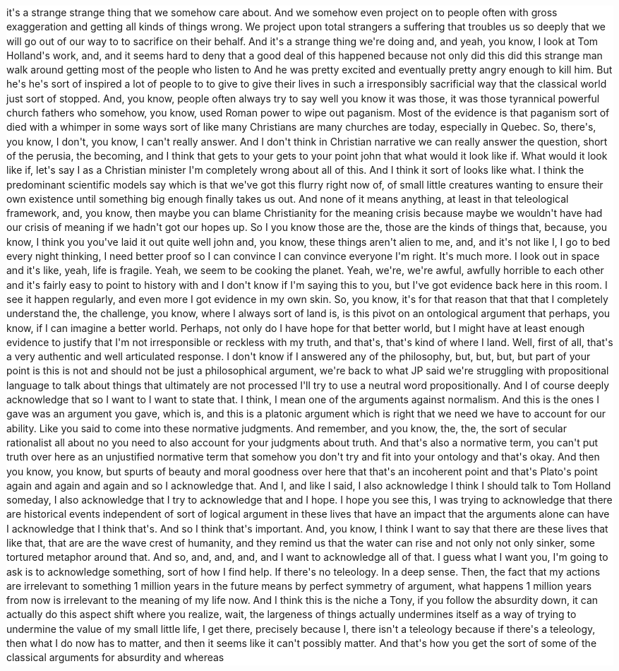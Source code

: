 it's a strange strange thing that we somehow care about. And we somehow even project on to people often with gross exaggeration and getting all kinds of things wrong. We project upon total strangers a suffering that troubles us so deeply that we will go out of our way to to sacrifice on their behalf. And it's a strange thing we're doing and, and yeah, you know, I look at Tom Holland's work, and, and it seems hard to deny that a good deal of this happened because not only did this did this strange man walk around getting most of the people who listen to And he was pretty excited and eventually pretty angry enough to kill him. But he's he's sort of inspired a lot of people to to give to give their lives in such a irresponsibly sacrificial way that the classical world just sort of stopped. And, you know, people often always try to say well you know it was those, it was those tyrannical powerful church fathers who somehow, you know, used Roman power to wipe out paganism. Most of the evidence is that paganism sort of died with a whimper in some ways sort of like many Christians are many churches are today, especially in Quebec. So, there's, you know, I don't, you know, I can't really answer. And I don't think in Christian narrative we can really answer the question, short of the perusia, the becoming, and I think that gets to your gets to your point john that what would it look like if. What would it look like if, let's say I as a Christian minister I'm completely wrong about all of this. And I think it sort of looks like what. I think the predominant scientific models say which is that we've got this flurry right now of, of small little creatures wanting to ensure their own existence until something big enough finally takes us out. And none of it means anything, at least in that teleological framework, and, you know, then maybe you can blame Christianity for the meaning crisis because maybe we wouldn't have had our crisis of meaning if we hadn't got our hopes up. So I you know those are the, those are the kinds of things that, because, you know, I think you you've laid it out quite well john and, you know, these things aren't alien to me, and, and it's not like I, I go to bed every night thinking, I need better proof so I can convince I can convince everyone I'm right. It's much more. I look out in space and it's like, yeah, life is fragile. Yeah, we seem to be cooking the planet. Yeah, we're, we're awful, awfully horrible to each other and it's fairly easy to point to history with and I don't know if I'm saying this to you, but I've got evidence back here in this room. I see it happen regularly, and even more I got evidence in my own skin. So, you know, it's for that reason that that that I completely understand the, the challenge, you know, where I always sort of land is, is this pivot on an ontological argument that perhaps, you know, if I can imagine a better world. Perhaps, not only do I have hope for that better world, but I might have at least enough evidence to justify that I'm not irresponsible or reckless with my truth, and that's, that's kind of where I land. Well, first of all, that's a very authentic and well articulated response. I don't know if I answered any of the philosophy, but, but, but, but part of your point is this is not and should not be just a philosophical argument, we're back to what JP said we're struggling with propositional language to talk about things that ultimately are not processed I'll try to use a neutral word propositionally. And I of course deeply acknowledge that so I want to I want to state that. I think, I mean one of the arguments against normalism. And this is the ones I gave was an argument you gave, which is, and this is a platonic argument which is right that we need we have to account for our ability. Like you said to come into these normative judgments. And remember, and you know, the, the, the sort of secular rationalist all about no you need to also account for your judgments about truth. And that's also a normative term, you can't put truth over here as an unjustified normative term that somehow you don't try and fit into your ontology and that's okay. And then you know, you know, but spurts of beauty and moral goodness over here that that's an incoherent point and that's Plato's point again and again and again and so I acknowledge that. And I, and like I said, I also acknowledge I think I should talk to Tom Holland someday, I also acknowledge that I try to acknowledge that and I hope. I hope you see this, I was trying to acknowledge that there are historical events independent of sort of logical argument in these lives that have an impact that the arguments alone can have I acknowledge that I think that's. And so I think that's important. And, you know, I think I want to say that there are these lives that like that, that are are the wave crest of humanity, and they remind us that the water can rise and not only not only sinker, some tortured metaphor around that. And so, and, and, and, and I want to acknowledge all of that. I guess what I want you, I'm going to ask is to acknowledge something, sort of how I find help. If there's no teleology. In a deep sense. Then, the fact that my actions are irrelevant to something 1 million years in the future means by perfect symmetry of argument, what happens 1 million years from now is irrelevant to the meaning of my life now. And I think this is the niche a Tony, if you follow the absurdity down, it can actually do this aspect shift where you realize, wait, the largeness of things actually undermines itself as a way of trying to undermine the value of my small little life, I get there, precisely because I, there isn't a teleology because if there's a teleology, then what I do now has to matter, and then it seems like it can't possibly matter. And that's how you get the sort of some of the classical arguments for absurdity and whereas